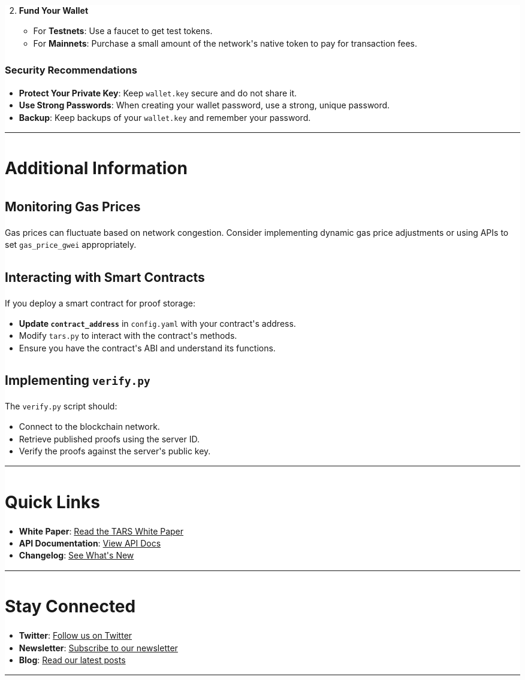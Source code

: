 2. **Fund Your Wallet**

   - For **Testnets**: Use a faucet to get test tokens.
   - For **Mainnets**: Purchase a small amount of the network's native token to pay for transaction fees.

### Security Recommendations

- **Protect Your Private Key**: Keep `wallet.key` secure and do not share it.
- **Use Strong Passwords**: When creating your wallet password, use a strong, unique password.
- **Backup**: Keep backups of your `wallet.key` and remember your password.

---

# Additional Information

## Monitoring Gas Prices

Gas prices can fluctuate based on network congestion. Consider implementing dynamic gas price adjustments or using APIs to set `gas_price_gwei` appropriately.

## Interacting with Smart Contracts

If you deploy a smart contract for proof storage:

- **Update `contract_address`** in `config.yaml` with your contract's address.
- Modify `tars.py` to interact with the contract's methods.
- Ensure you have the contract's ABI and understand its functions.

## Implementing `verify.py`

The `verify.py` script should:

- Connect to the blockchain network.
- Retrieve published proofs using the server ID.
- Verify the proofs against the server's public key.

---

# Quick Links

- **White Paper**: [Read the TARS White Paper](docs/white_paper.md)
- **API Documentation**: [View API Docs](docs/api.md)
- **Changelog**: [See What's New](CHANGELOG.md)

---

# Stay Connected

- **Twitter**: [Follow us on Twitter](https://twitter.com/YourProject)
- **Newsletter**: [Subscribe to our newsletter](https://yourproject.com/newsletter)
- **Blog**: [Read our latest posts](https://yourproject.com/blog)

---